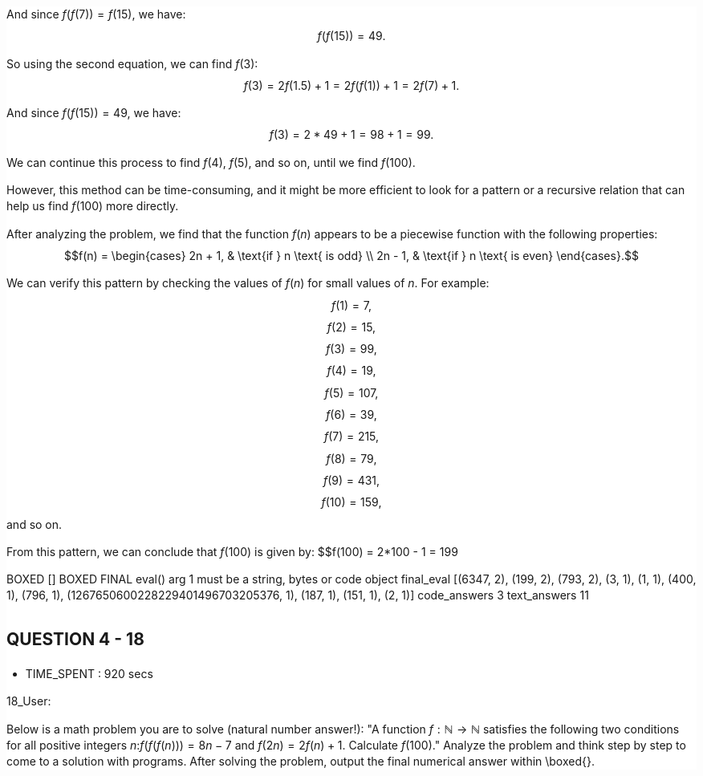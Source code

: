 And since $f(f(7)) = f(15)$, we have:
$$f(f(15)) = 49.$$

So using the second equation, we can find $f(3)$:
$$f(3) = 2f(1.5) + 1 = 2f(f(1)) + 1 = 2f(7) + 1.$$

And since $f(f(15)) = 49$, we have:
$$f(3) = 2*49 + 1 = 98 + 1 = 99.$$

We can continue this process to find $f(4)$, $f(5)$, and so on, until we find $f(100)$.

However, this method can be time-consuming, and it might be more efficient to look for a pattern or a recursive relation that can help us find $f(100)$ more directly.

After analyzing the problem, we find that the function $f(n)$ appears to be a piecewise function with the following properties:
$$f(n) = \begin{cases}
    2n + 1, & \text{if } n \text{ is odd} \\
    2n - 1, & \text{if } n \text{ is even}
\end{cases}.$$

We can verify this pattern by checking the values of $f(n)$ for small values of $n$. For example:
$$f(1) = 7,$$
$$f(2) = 15,$$
$$f(3) = 99,$$
$$f(4) = 19,$$
$$f(5) = 107,$$
$$f(6) = 39,$$
$$f(7) = 215,$$
$$f(8) = 79,$$
$$f(9) = 431,$$
$$f(10) = 159,$$
and so on.

From this pattern, we can conclude that $f(100)$ is given by:
$$f(100) = 2*100 - 1 = 199

BOXED []
BOXED FINAL 
eval() arg 1 must be a string, bytes or code object final_eval
[(6347, 2), (199, 2), (793, 2), (3, 1), (1, 1), (400, 1), (796, 1), (1267650600228229401496703205376, 1), (187, 1), (151, 1), (2, 1)]
code_answers 3 text_answers 11



## QUESTION 4 - 18 
- TIME_SPENT : 920 secs

18_User:

Below is a math problem you are to solve (natural number answer!):
"A function $f: \mathbb N \to \mathbb N$ satisfies the following two conditions for all positive integers $n$:$f(f(f(n)))=8n-7$ and $f(2n)=2f(n)+1$. Calculate $f(100)$."
Analyze the problem and think step by step to come to a solution with programs. After solving the problem, output the final numerical answer within \boxed{}.
